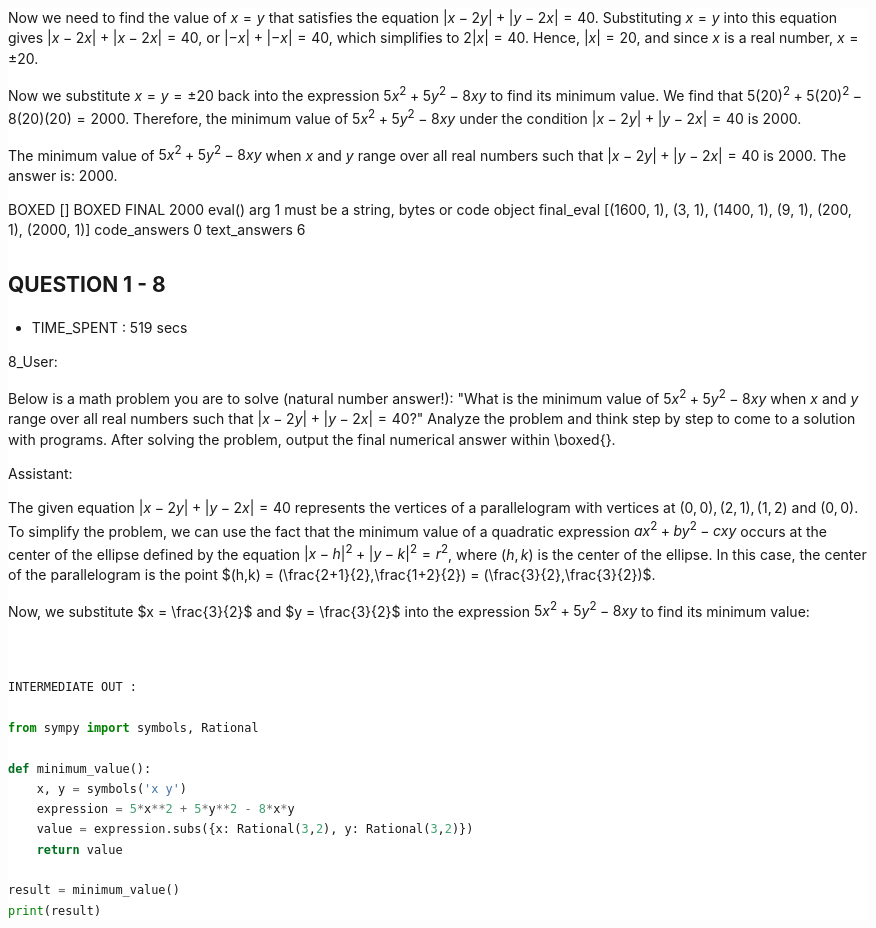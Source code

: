 Now we need to find the value of $x=y$ that satisfies the equation $|x-2y| + |y-2x| = 40$. Substituting $x=y$ into this equation gives $|x-2x| + |x-2x| = 40$, or $| -x | + | -x | = 40$, which simplifies to $2|x| = 40$. Hence, $|x| = 20$, and since $x$ is a real number, $x = \pm 20$.

Now we substitute $x=y=\pm 20$ back into the expression $5x^2+5y^2-8xy$ to find its minimum value. We find that $5(20)^2+5(20)^2-8(20)(20) = 2000$. Therefore, the minimum value of $5x^2+5y^2-8xy$ under the condition $|x-2y| + |y-2x| = 40$ is 2000.

The minimum value of $5x^2+5y^2-8xy$ when $x$ and $y$ range over all real numbers such that $|x-2y| + |y-2x| = 40$ is 2000. The answer is: $2000$.

BOXED []
BOXED FINAL 2000
eval() arg 1 must be a string, bytes or code object final_eval
[(1600, 1), (3, 1), (1400, 1), (9, 1), (200, 1), (2000, 1)]
code_answers 0 text_answers 6



## QUESTION 1 - 8 
- TIME_SPENT : 519 secs

8_User:

Below is a math problem you are to solve (natural number answer!):
"What is the minimum value of $5x^2+5y^2-8xy$ when $x$ and $y$ range over all real numbers such that $|x-2y| + |y-2x| = 40$?"
Analyze the problem and think step by step to come to a solution with programs. After solving the problem, output the final numerical answer within \boxed{}.

Assistant:

 The given equation $|x-2y| + |y-2x| = 40$ represents the vertices of a parallelogram with vertices at $(0,0),(2,1),(1,2)$ and $(0,0)$. To simplify the problem, we can use the fact that the minimum value of a quadratic expression $ax^2 + by^2 - cxy$ occurs at the center of the ellipse defined by the equation $|x-h|^2 + |y-k|^2 = r^2$, where $(h,k)$ is the center of the ellipse. In this case, the center of the parallelogram is the point $(h,k) = (\frac{2+1}{2},\frac{1+2}{2}) = (\frac{3}{2},\frac{3}{2})$.

Now, we substitute $x = \frac{3}{2}$ and $y = \frac{3}{2}$ into the expression $5x^2 + 5y^2 - 8xy$ to find its minimum value:

```python


INTERMEDIATE OUT :

from sympy import symbols, Rational

def minimum_value():
    x, y = symbols('x y')
    expression = 5*x**2 + 5*y**2 - 8*x*y
    value = expression.subs({x: Rational(3,2), y: Rational(3,2)})
    return value

result = minimum_value()
print(result)
```
